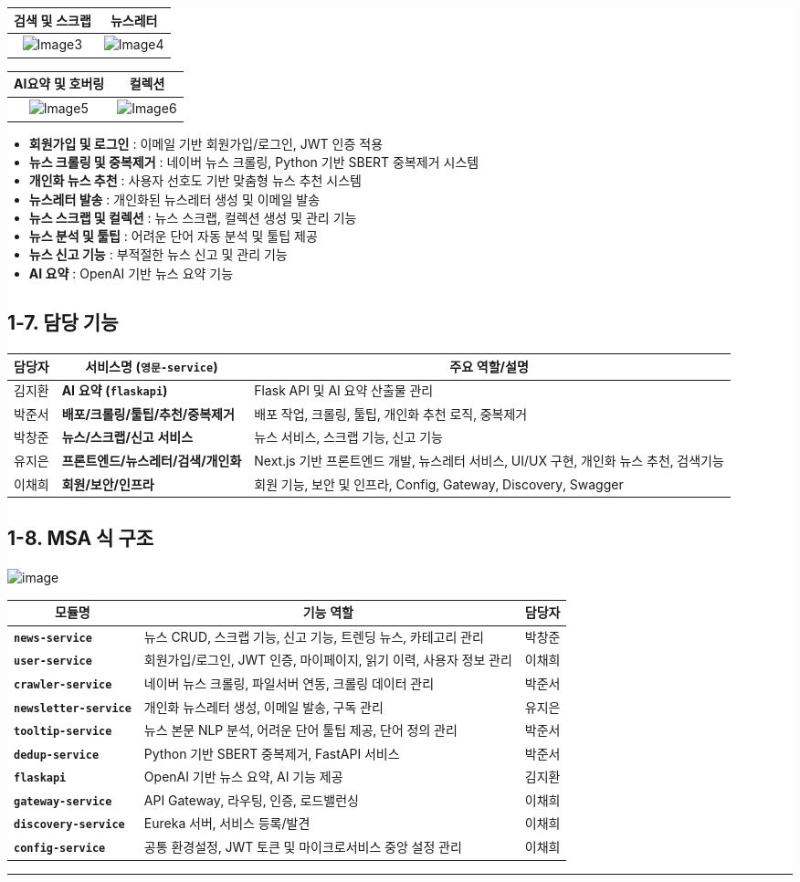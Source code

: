 | 검색 및 스크랩 | 뉴스레터 |
|:-------------:|:-------------------------:|
|![Image3](https://media4.giphy.com/media/v1.Y2lkPTc5MGI3NjExamxqaWpqbnllbHFhcmprbHh2MWs5dzlhZXdmYTFmaXp5eHdhdjI5ZyZlcD12MV9pbnRlcm5hbF9naWZfYnlfaWQmY3Q9Zw/0Mi1yG8QWCgQwfuDQm/giphy.gif) |![Image4](https://media1.giphy.com/media/v1.Y2lkPTc5MGI3NjExZWVocDc2YmhiczR6eHJsenY4eHpyNTA1NnhwNjNnZGZ2NXczenZvNiZlcD12MV9pbnRlcm5hbF9naWZfYnlfaWQmY3Q9Zw/m6uJMt2qKeJbhRgXQf/giphy.gif) |

| AI요약 및 호버링 | 컬렉션 |
|:-------------:|:-------------------------:|
|![Image5](https://media3.giphy.com/media/v1.Y2lkPTc5MGI3NjExd3dmNmo5Z2p6ZGlicWNvOWY0YXAwbDA1dXZ6c3M3b2FvaWlmbGpoeCZlcD12MV9pbnRlcm5hbF9naWZfYnlfaWQmY3Q9Zw/z0MWtpmcy4dOBjMDcH/giphy.gif) | ![Image6](https://media1.giphy.com/media/v1.Y2lkPTc5MGI3NjExOGp3NnNxZHcxdGJkZjh3YjFrZzZxMXl3ZW1tMXd3MzBlcDB4Ym5wdiZlcD12MV9pbnRlcm5hbF9naWZfYnlfaWQmY3Q9Zw/leceLLl9UO0NsSwkGW/giphy.gif)|

- **회원가입 및 로그인**
  : 이메일 기반 회원가입/로그인, JWT 인증 적용
- **뉴스 크롤링 및 중복제거**
  : 네이버 뉴스 크롤링, Python 기반 SBERT 중복제거 시스템
- **개인화 뉴스 추천**
  : 사용자 선호도 기반 맞춤형 뉴스 추천 시스템
- **뉴스레터 발송**
  : 개인화된 뉴스레터 생성 및 이메일 발송
- **뉴스 스크랩 및 컬렉션**
  : 뉴스 스크랩, 컬렉션 생성 및 관리 기능
- **뉴스 분석 및 툴팁**
  : 어려운 단어 자동 분석 및 툴팁 제공
- **뉴스 신고 기능**
  : 부적절한 뉴스 신고 및 관리 기능
- **AI 요약**
  : OpenAI 기반 뉴스 요약 기능

## 1-7. 담당 기능

| 담당자 | 서비스명 (`영문-service`)          | 주요 역할/설명                                                 |
| ------ | ---------------------------------- | -------------------------------------------------------------- |
| 김지환 | **AI 요약 (`flaskapi`)**           | Flask API 및 AI 요약 산출물 관리                               |
| 박준서 | **배포/크롤링/툴팁/추천/중복제거** | 배포 작업, 크롤링, 툴팁, 개인화 추천 로직, 중복제거            |
| 박창준 | **뉴스/스크랩/신고 서비스**        | 뉴스 서비스, 스크랩 기능, 신고 기능                            |
| 유지은 | **프론트엔드/뉴스레터/검색/개인화**            | Next.js 기반 프론트엔드 개발, 뉴스레터 서비스, UI/UX 구현, 개인화 뉴스 추천, 검색기능    |
| 이채희 | **회원/보안/인프라**               | 회원 기능, 보안 및 인프라, Config, Gateway, Discovery, Swagger |

## 1-8. MSA 식 구조
<img width="1000" height="1200" alt="image" src="https://github.com/user-attachments/assets/da8a3c64-343f-44be-bd4b-48e4487a7c89" />


| 모듈명                   | 기능 역할                                                          | 담당자 |
| ------------------------ | ------------------------------------------------------------------ | ------ |
| **`news-service`**            | 뉴스 CRUD, 스크랩 기능, 신고 기능, 트렌딩 뉴스, 카테고리 관리          | 박창준 |
| **`user-service`**            | 회원가입/로그인, JWT 인증, 마이페이지, 읽기 이력, 사용자 정보 관리      | 이채희 |
| **`crawler-service`**         | 네이버 뉴스 크롤링, 파일서버 연동, 크롤링 데이터 관리                   | 박준서 |
| **`newsletter-service`**      | 개인화 뉴스레터 생성, 이메일 발송, 구독 관리                            | 유지은 |
| **`tooltip-service`**         | 뉴스 본문 NLP 분석, 어려운 단어 툴팁 제공, 단어 정의 관리               | 박준서 |
| **`dedup-service`**           | Python 기반 SBERT 중복제거, FastAPI 서비스                              | 박준서 |
| **`flaskapi`**                | OpenAI 기반 뉴스 요약, AI 기능 제공                                     | 김지환 |
| **`gateway-service`**         | API Gateway, 라우팅, 인증, 로드밸런싱                                   | 이채희 |
| **`discovery-service`**       | Eureka 서버, 서비스 등록/발견                                           | 이채희 |
| **`config-service`**          | 공통 환경설정, JWT 토큰 및 마이크로서비스 중앙 설정 관리                | 이채희 |

---